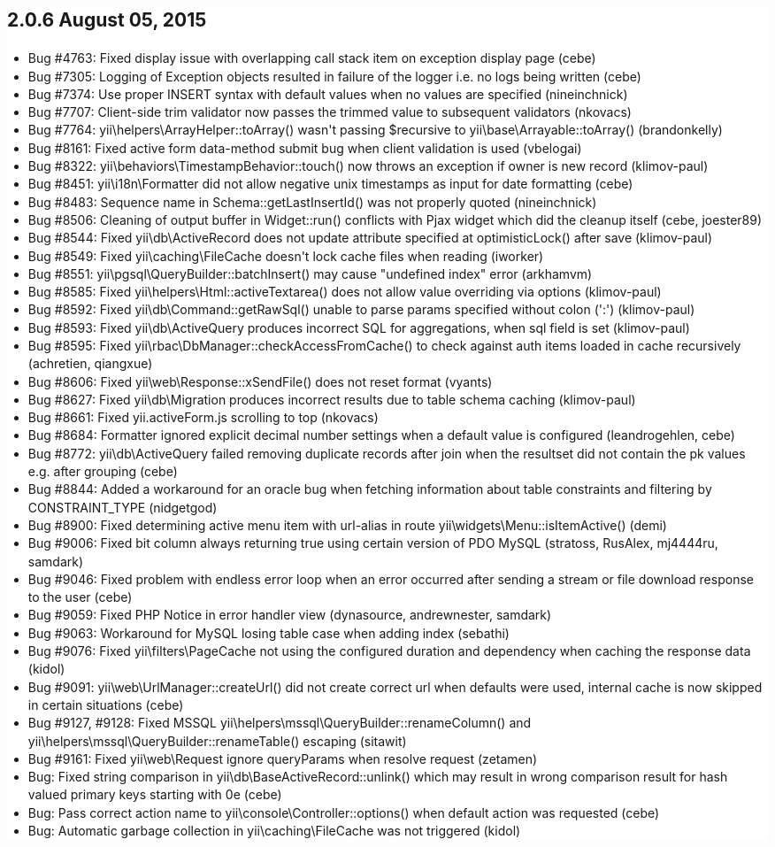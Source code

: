 
2.0.6 August 05, 2015
---------------------

- Bug #4763: Fixed display issue with overlapping call stack item on exception display page (cebe)
- Bug #7305: Logging of Exception objects resulted in failure of the logger i.e. no logs being written (cebe)
- Bug #7374: Use proper INSERT syntax with default values when no values are specified (nineinchnick)
- Bug #7707: Client-side  trim  validator now passes the trimmed value to subsequent validators (nkovacs)
- Bug #7764:  yii\helpers\ArrayHelper::toArray()  wasn't passing  $recursive  to  yii\base\Arrayable::toArray()  (brandonkelly)
- Bug #8161: Fixed active form  data-method  submit bug when client validation is used (vbelogai)
- Bug #8322:  yii\behaviors\TimestampBehavior::touch()  now throws an exception if owner is new record (klimov-paul)
- Bug #8451:  yii\i18n\Formatter  did not allow negative unix timestamps as input for date formatting (cebe)
- Bug #8483: Sequence name in  Schema::getLastInsertId()  was not properly quoted (nineinchnick)
- Bug #8506: Cleaning of output buffer in  Widget::run()  conflicts with  Pjax  widget which did the cleanup itself (cebe, joester89)
- Bug #8544: Fixed  yii\db\ActiveRecord  does not update attribute specified at  optimisticLock()  after save (klimov-paul)
- Bug #8549: Fixed  yii\caching\FileCache  doesn't lock cache files when reading (iworker)
- Bug #8551:  yii\pgsql\QueryBuilder::batchInsert()  may cause "undefined index" error (arkhamvm)
- Bug #8585: Fixed  yii\helpers\Html::activeTextarea()  does not allow value overriding via options (klimov-paul)
- Bug #8592: Fixed  yii\db\Command::getRawSql()  unable to parse params specified without colon (':') (klimov-paul)
- Bug #8593: Fixed  yii\db\ActiveQuery  produces incorrect SQL for aggregations, when  sql  field is set (klimov-paul)
- Bug #8595: Fixed  yii\rbac\DbManager::checkAccessFromCache()  to check against auth items loaded in cache recursively (achretien, qiangxue)
- Bug #8606: Fixed  yii\web\Response::xSendFile()  does not reset format (vyants)
- Bug #8627: Fixed  yii\db\Migration  produces incorrect results due to table schema caching (klimov-paul)
- Bug #8661: Fixed  yii.activeForm.js  scrolling to top (nkovacs)
- Bug #8684: Formatter ignored explicit decimal number settings when a default value is configured (leandrogehlen, cebe)
- Bug #8772:  yii\db\ActiveQuery  failed removing duplicate records after join when the resultset did not contain the pk values e.g. after grouping (cebe)
- Bug #8844: Added a workaround for an oracle bug when fetching information about table constraints and filtering by  CONSTRAINT_TYPE  (nidgetgod)
- Bug #8900: Fixed determining active menu item with url-alias in route  yii\widgets\Menu::isItemActive()  (demi)
- Bug #9006: Fixed bit column always returning true using certain version of PDO MySQL (stratoss, RusAlex, mj4444ru, samdark)
- Bug #9046: Fixed problem with endless error loop when an error occurred after sending a stream or file download response to the user (cebe)
- Bug #9059: Fixed PHP Notice in error handler view (dynasource, andrewnester, samdark)
- Bug #9063: Workaround for MySQL losing table case when adding index (sebathi)
- Bug #9076: Fixed  yii\filters\PageCache  not using the configured duration and dependency when caching the response data (kidol)
- Bug #9091:  yii\web\UrlManager::createUrl()  did not create correct url when defaults were used, internal cache is now skipped in certain situations (cebe)
- Bug #9127, #9128: Fixed MSSQL  yii\helpers\mssql\QueryBuilder::renameColumn()  and  yii\helpers\mssql\QueryBuilder::renameTable()  escaping (sitawit)
- Bug #9161: Fixed  yii\web\Request  ignore  queryParams  when resolve request (zetamen)
- Bug: Fixed string comparison in  yii\db\BaseActiveRecord::unlink()  which may result in wrong comparison result for hash valued primary keys starting with  0e  (cebe)
- Bug: Pass correct action name to  yii\console\Controller::options()  when default action was requested (cebe)
- Bug: Automatic garbage collection in  yii\caching\FileCache  was not triggered (kidol)